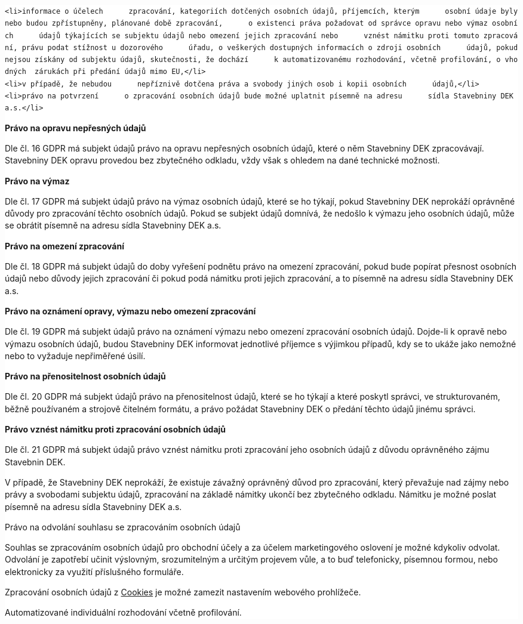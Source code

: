 	<li>informace o účelech      zpracování, kategoriích dotčených osobních údajů, příjemcích, kterým      osobní údaje byly nebo budou zpřístupněny, plánované době zpracování,      o existenci práva požadovat od správce opravu nebo výmaz osobních      údajů týkajících se subjektu údajů nebo omezení jejich zpracování nebo      vznést námitku proti tomuto zpracování, právu podat stížnost u dozorového      úřadu, o veškerých dostupných informacích o zdroji osobních      údajů, pokud nejsou získány od subjektu údajů, skutečnosti, že dochází      k automatizovanému rozhodování, včetně profilování, o vhodných  zárukách při předání údajů mimo EU,</li>
	<li>v případě, že nebudou      nepříznivě dotčena práva a svobody jiných osob i kopii osobních      údajů,</li>
	<li>právo na potvrzení      o zpracování osobních údajů bude možné uplatnit písemně na adresu      sídla Stavebniny DEK a.s.</li>
</ul>
<p><strong>Právo na opravu nepřesných údajů</strong>
</p>
<p>Dle čl. 16 GDPR má subjekt údajů právo na opravu nepřesných osobních údajů, které o něm Stavebniny DEK zpracovávají. Stavebniny DEK opravu provedou bez zbytečného odkladu, vždy však s ohledem na dané technické možnosti.
</p>
<p><strong>Právo na výmaz</strong>
</p>
<p>Dle čl. 17 GDPR má subjekt údajů právo na výmaz osobních údajů, které se ho týkají, pokud Stavebniny DEK neprokáží oprávněné důvody pro zpracování těchto osobních údajů. Pokud se subjekt údajů domnívá, že nedošlo k výmazu jeho osobních údajů, může se obrátit písemně na adresu sídla Stavebniny DEK a.s.
</p>
<p><strong>Právo na omezení zpracování</strong>
</p>
<p>Dle čl. 18 GDPR má subjekt údajů do doby vyřešení podnětu právo na omezení zpracování, pokud bude popírat přesnost osobních údajů nebo důvody jejich zpracování či pokud podá námitku proti jejich zpracování, a to písemně na adresu sídla Stavebniny DEK a.s.
</p>
<p><strong>Právo na oznámení opravy, výmazu nebo omezení zpracování</strong>
</p>
<p>Dle čl. 19 GDPR má subjekt údajů právo na oznámení výmazu nebo omezení zpracování osobních údajů. Dojde-li k opravě nebo výmazu osobních údajů, budou Stavebniny DEK informovat jednotlivé příjemce s výjimkou případů, kdy se to ukáže jako nemožné nebo to vyžaduje nepřiměřené úsilí.
</p>
<p><strong>Právo na přenositelnost osobních údajů</strong>
</p>
<p>Dle čl. 20 GDPR má subjekt údajů právo na přenositelnost údajů, které se ho týkají a které poskytl správci, ve strukturovaném, běžně používaném a strojově čitelném formátu, a právo požádat Stavebniny DEK o předání těchto údajů jinému správci.
</p>
<p><strong>Právo vznést námitku proti zpracování osobních údajů</strong>
</p>
<p>Dle čl. 21 GDPR má subjekt údajů právo vznést námitku proti zpracování jeho osobních údajů z důvodu oprávněného zájmu Stavebnin DEK.
</p>
<p>V případě, že Stavebniny DEK neprokáží, že existuje závažný oprávněný důvod pro zpracování, který převažuje nad zájmy nebo právy a svobodami subjektu údajů, zpracování na základě námitky ukončí bez zbytečného odkladu. Námitku je možné poslat písemně na adresu sídla Stavebniny DEK a.s.
</p>
<p>Právo na odvolání souhlasu se zpracováním osobních údajů
</p>
<p>Souhlas se zpracováním osobních údajů pro obchodní účely a za účelem marketingového oslovení je možné kdykoliv odvolat. Odvolání je zapotřebí učinit výslovným, srozumitelným a určitým projevem vůle, a to buď telefonicky, písemnou formou, nebo elektronicky za využití příslušného formuláře.
</p>
<p>Zpracování osobních údajů z <a href="/soubory-cookies">Cookies</a> je možné zamezit nastavením webového prohlížeče.
</p>
<p>Automatizované individuální rozhodování včetně profilování.
</p>